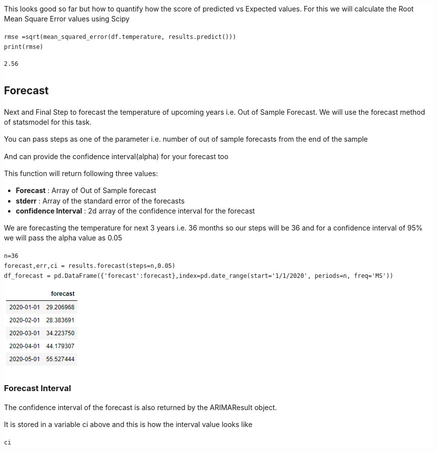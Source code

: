 This looks good so far but how to quantify how the score of predicted vs Expected values. For this we will calculate the Root Mean Square Error values using Scipy

```
rmse =sqrt(mean_squared_error(df.temperature, results.predict()))
print(rmse)
```

```
2.56
```

## **Forecast**

Next and Final Step to forecast the temperature of upcoming years i.e. Out of Sample Forecast. We will use the forecast method of statsmodel for this task.

You can pass steps as one of the parameter i.e. number of out of sample forecasts from the end of the sample

And can provide the confidence interval(alpha) for your forecast too

This function will return following three values:

- **Forecast** : Array of Out of Sample forecast
- **stderr** : Array of the standard error of the forecasts
- **confidence Interval** : 2d array of the confidence interval for the forecast

We are forecasting the temperature for next 3 years i.e. 36 months so our steps will be 36 and for a confidence interval of 95% we will pass the alpha value as 0.05

```
n=36
forecast,err,ci = results.forecast(steps=n,0.05)
df_forecast = pd.DataFrame({'forecast':forecast},index=pd.date_range(start='1/1/2020', periods=n, freq='MS'))
```

![](/images/2020/04/image-64.png)

### **Forecast Interval**

The confidence interval of the forecast is also returned by the ARIMAResult object.

It is stored in a variable ci above and this is how the interval value looks like

```
ci
```
